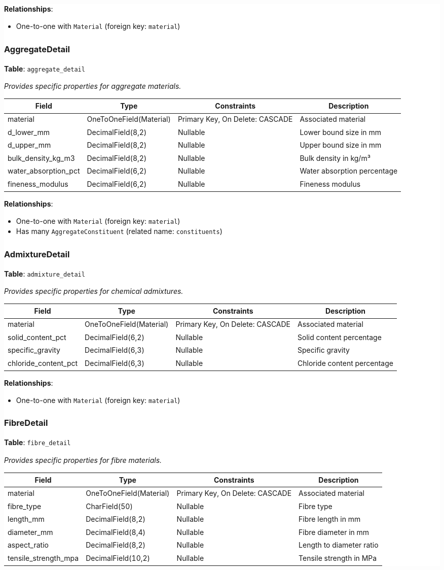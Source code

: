 **Relationships**:
- One-to-one with `Material` (foreign key: `material`)

### AggregateDetail

**Table**: `aggregate_detail`

*Provides specific properties for aggregate materials.*

| Field | Type | Constraints | Description |
|-------|------|-------------|-------------|
| material | OneToOneField(Material) | Primary Key, On Delete: CASCADE | Associated material |
| d_lower_mm | DecimalField(8,2) | Nullable | Lower bound size in mm |
| d_upper_mm | DecimalField(8,2) | Nullable | Upper bound size in mm |
| bulk_density_kg_m3 | DecimalField(8,2) | Nullable | Bulk density in kg/m³ |
| water_absorption_pct | DecimalField(6,2) | Nullable | Water absorption percentage |
| fineness_modulus | DecimalField(6,2) | Nullable | Fineness modulus |

**Relationships**:
- One-to-one with `Material` (foreign key: `material`)
- Has many `AggregateConstituent` (related name: `constituents`)

### AdmixtureDetail

**Table**: `admixture_detail`

*Provides specific properties for chemical admixtures.*

| Field | Type | Constraints | Description |
|-------|------|-------------|-------------|
| material | OneToOneField(Material) | Primary Key, On Delete: CASCADE | Associated material |
| solid_content_pct | DecimalField(6,2) | Nullable | Solid content percentage |
| specific_gravity | DecimalField(6,3) | Nullable | Specific gravity |
| chloride_content_pct | DecimalField(6,3) | Nullable | Chloride content percentage |

**Relationships**:
- One-to-one with `Material` (foreign key: `material`)

### FibreDetail

**Table**: `fibre_detail`

*Provides specific properties for fibre materials.*

| Field | Type | Constraints | Description |
|-------|------|-------------|-------------|
| material | OneToOneField(Material) | Primary Key, On Delete: CASCADE | Associated material |
| fibre_type | CharField(50) | Nullable | Fibre type |
| length_mm | DecimalField(8,2) | Nullable | Fibre length in mm |
| diameter_mm | DecimalField(8,4) | Nullable | Fibre diameter in mm |
| aspect_ratio | DecimalField(8,2) | Nullable | Length to diameter ratio |
| tensile_strength_mpa | DecimalField(10,2) | Nullable | Tensile strength in MPa |
